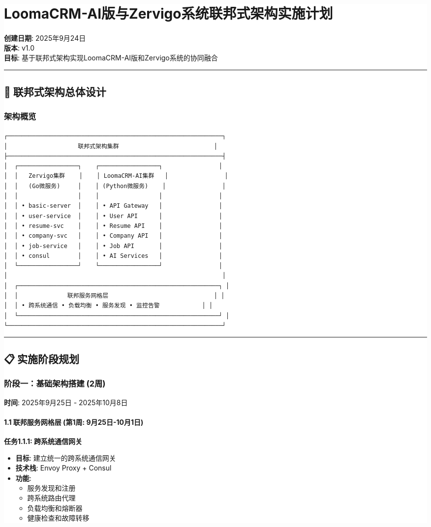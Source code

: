 # LoomaCRM-AI版与Zervigo系统联邦式架构实施计划

**创建日期**: 2025年9月24日  
**版本**: v1.0  
**目标**: 基于联邦式架构实现LoomaCRM-AI版和Zervigo系统的协同融合

---

## 🎯 联邦式架构总体设计

### 架构概览

```
┌─────────────────────────────────────────────────────────────┐
│                    联邦式架构集群                           │
├─────────────────────────────────────────────────────────────┤
│  ┌─────────────────┐    ┌─────────────────┐                │
│  │   Zervigo集群    │    │ LoomaCRM-AI集群   │                │
│  │   (Go微服务)     │    │ (Python微服务)    │                │
│  │                 │    │                 │                │
│  │ • basic-server  │    │ • API Gateway   │                │
│  │ • user-service  │    │ • User API      │                │
│  │ • resume-svc    │    │ • Resume API    │                │
│  │ • company-svc   │    │ • Company API   │                │
│  │ • job-service   │    │ • Job API       │                │
│  │ • consul        │    │ • AI Services   │                │
│  └─────────────────┘    └─────────────────┘                │
│                                                             │
│  ┌─────────────────────────────────────────────────────────┐ │
│  │              联邦服务网格层                              │ │
│  │ • 跨系统通信 • 负载均衡 • 服务发现 • 监控告警            │ │
│  └─────────────────────────────────────────────────────────┘ │
└─────────────────────────────────────────────────────────────┘
```

---

## 📋 实施阶段规划

### 阶段一：基础架构搭建 (2周)
**时间**: 2025年9月25日 - 2025年10月8日

#### 1.1 联邦服务网格层 (第1周: 9月25日-10月1日)

**任务1.1.1: 跨系统通信网关**
- **目标**: 建立统一的跨系统通信网关
- **技术栈**: Envoy Proxy + Consul
- **功能**:
  - 服务发现和注册
  - 跨系统路由代理
  - 负载均衡和熔断器
  - 健康检查和故障转移
